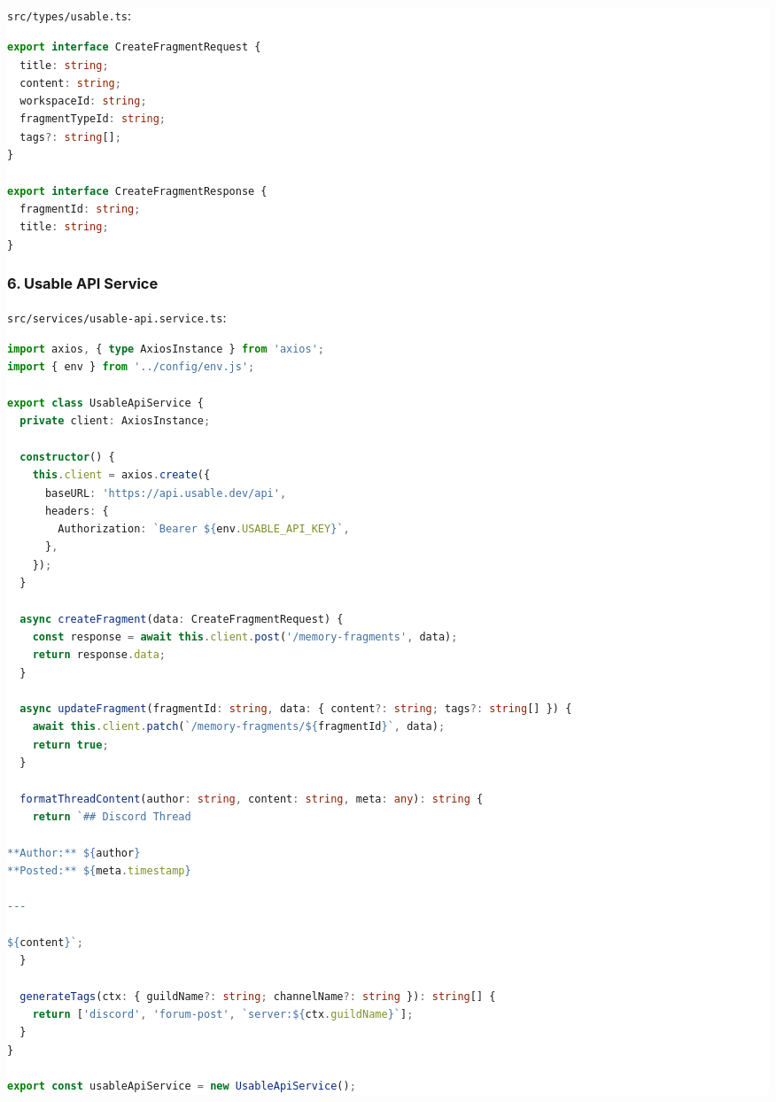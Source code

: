 `src/types/usable.ts`:
```typescript
export interface CreateFragmentRequest {
  title: string;
  content: string;
  workspaceId: string;
  fragmentTypeId: string;
  tags?: string[];
}

export interface CreateFragmentResponse {
  fragmentId: string;
  title: string;
}
```

### 6. Usable API Service

`src/services/usable-api.service.ts`:
```typescript
import axios, { type AxiosInstance } from 'axios';
import { env } from '../config/env.js';

export class UsableApiService {
  private client: AxiosInstance;

  constructor() {
    this.client = axios.create({
      baseURL: 'https://api.usable.dev/api',
      headers: {
        Authorization: `Bearer ${env.USABLE_API_KEY}`,
      },
    });
  }

  async createFragment(data: CreateFragmentRequest) {
    const response = await this.client.post('/memory-fragments', data);
    return response.data;
  }

  async updateFragment(fragmentId: string, data: { content?: string; tags?: string[] }) {
    await this.client.patch(`/memory-fragments/${fragmentId}`, data);
    return true;
  }

  formatThreadContent(author: string, content: string, meta: any): string {
    return `## Discord Thread

**Author:** ${author}
**Posted:** ${meta.timestamp}

---

${content}`;
  }

  generateTags(ctx: { guildName?: string; channelName?: string }): string[] {
    return ['discord', 'forum-post', `server:${ctx.guildName}`];
  }
}

export const usableApiService = new UsableApiService();
```
